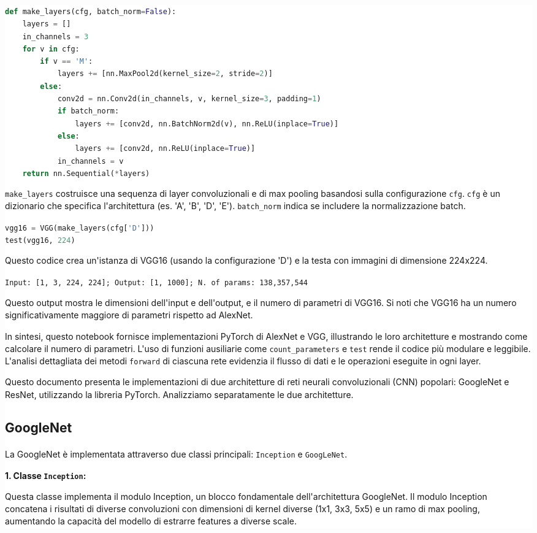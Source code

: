 ```python
def make_layers(cfg, batch_norm=False):
    layers = []
    in_channels = 3
    for v in cfg:
        if v == 'M':
            layers += [nn.MaxPool2d(kernel_size=2, stride=2)]
        else:
            conv2d = nn.Conv2d(in_channels, v, kernel_size=3, padding=1)
            if batch_norm:
                layers += [conv2d, nn.BatchNorm2d(v), nn.ReLU(inplace=True)]
            else:
                layers += [conv2d, nn.ReLU(inplace=True)]
            in_channels = v
    return nn.Sequential(*layers)
```

`make_layers` costruisce una sequenza di layer convoluzionali e di max pooling basandosi sulla configurazione `cfg`.  `cfg` è un dizionario che specifica l'architettura (es. 'A', 'B', 'D', 'E').  `batch_norm` indica se includere la normalizzazione batch.


```python
vgg16 = VGG(make_layers(cfg['D']))
test(vgg16, 224)
```

Questo codice crea un'istanza di VGG16 (usando la configurazione 'D') e la testa con immagini di dimensione 224x224.

```
Input: [1, 3, 224, 224]; Output: [1, 1000]; N. of params: 138,357,544
```

Questo output mostra le dimensioni dell'input e dell'output, e il numero di parametri di VGG16.  Si noti che VGG16 ha un numero significativamente maggiore di parametri rispetto ad AlexNet.


In sintesi, questo notebook fornisce implementazioni PyTorch di AlexNet e VGG, illustrando le loro architetture e mostrando come calcolare il numero di parametri.  L'uso di funzioni ausiliarie come `count_parameters` e `test` rende il codice più modulare e leggibile.  L'analisi dettagliata dei metodi `forward` di ciascuna rete evidenzia il flusso di dati e le operazioni eseguite in ogni layer.


Questo documento presenta le implementazioni di due architetture di reti neurali convoluzionali (CNN) popolari: GoogleNet e ResNet, utilizzando la libreria PyTorch.  Analizziamo separatamente le due architetture.

## GoogleNet

La GoogleNet è implementata attraverso due classi principali: `Inception` e `GoogLeNet`.

**1. Classe `Inception`:**

Questa classe implementa il modulo Inception, un blocco fondamentale dell'architettura GoogleNet.  Il modulo Inception concatena i risultati di diverse convoluzioni con dimensioni di kernel diverse (1x1, 3x3, 5x5) e un ramo di max pooling, aumentando la capacità del modello di estrarre features a diverse scale.

